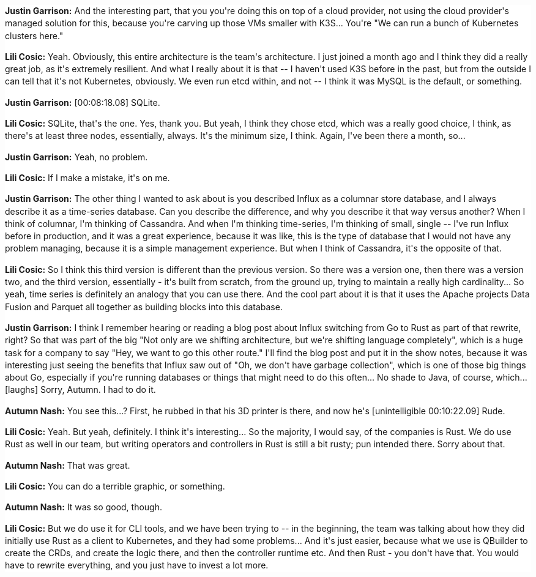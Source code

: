 **Justin Garrison:** And the interesting part, that you you're doing this on top of a cloud provider, not using the cloud provider's managed solution for this, because you're carving up those VMs smaller with K3S... You're "We can run a bunch of Kubernetes clusters here."

**Lili Cosic:** Yeah. Obviously, this entire architecture is the team's architecture. I just joined a month ago and I think they did a really great job, as it's extremely resilient. And what I really about it is that -- I haven't used K3S before in the past, but from the outside I can tell that it's not Kubernetes, obviously. We even run etcd within, and not -- I think it was MySQL is the default, or something.

**Justin Garrison:** \[00:08:18.08\] SQLite.

**Lili Cosic:** SQLite, that's the one. Yes, thank you. But yeah, I think they chose etcd, which was a really good choice, I think, as there's at least three nodes, essentially, always. It's the minimum size, I think. Again, I've been there a month, so...

**Justin Garrison:** Yeah, no problem.

**Lili Cosic:** If I make a mistake, it's on me.

**Justin Garrison:** The other thing I wanted to ask about is you described Influx as a columnar store database, and I always describe it as a time-series database. Can you describe the difference, and why you describe it that way versus another? When I think of columnar, I'm thinking of Cassandra. And when I'm thinking time-series, I'm thinking of small, single -- I've run Influx before in production, and it was a great experience, because it was like, this is the type of database that I would not have any problem managing, because it is a simple management experience. But when I think of Cassandra, it's the opposite of that.

**Lili Cosic:** So I think this third version is different than the previous version. So there was a version one, then there was a version two, and the third version, essentially - it's built from scratch, from the ground up, trying to maintain a really high cardinality... So yeah, time series is definitely an analogy that you can use there. And the cool part about it is that it uses the Apache projects Data Fusion and Parquet all together as building blocks into this database.

**Justin Garrison:** I think I remember hearing or reading a blog post about Influx switching from Go to Rust as part of that rewrite, right? So that was part of the big "Not only are we shifting architecture, but we're shifting language completely", which is a huge task for a company to say "Hey, we want to go this other route." I'll find the blog post and put it in the show notes, because it was interesting just seeing the benefits that Influx saw out of "Oh, we don't have garbage collection", which is one of those big things about Go, especially if you're running databases or things that might need to do this often... No shade to Java, of course, which... \[laughs\] Sorry, Autumn. I had to do it.

**Autumn Nash:** You see this...? First, he rubbed in that his 3D printer is there, and now he's \[unintelligible 00:10:22.09\] Rude.

**Lili Cosic:** Yeah. But yeah, definitely. I think it's interesting... So the majority, I would say, of the companies is Rust. We do use Rust as well in our team, but writing operators and controllers in Rust is still a bit rusty; pun intended there. Sorry about that.

**Autumn Nash:** That was great.

**Lili Cosic:** You can do a terrible graphic, or something.

**Autumn Nash:** It was so good, though.

**Lili Cosic:** But we do use it for CLI tools, and we have been trying to -- in the beginning, the team was talking about how they did initially use Rust as a client to Kubernetes, and they had some problems... And it's just easier, because what we use is QBuilder to create the CRDs, and create the logic there, and then the controller runtime etc. And then Rust - you don't have that. You would have to rewrite everything, and you just have to invest a lot more.
